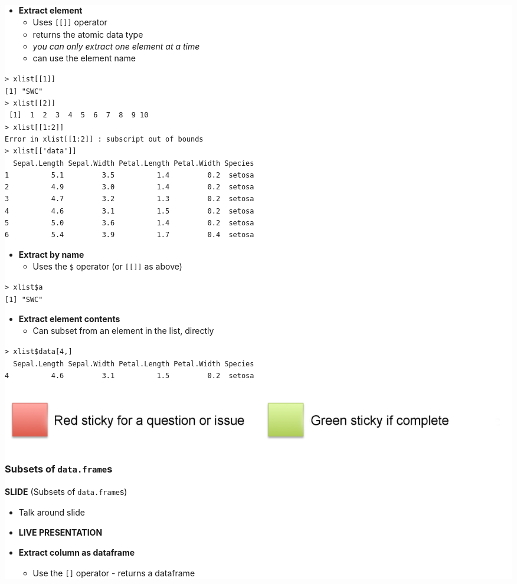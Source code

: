 * **Extract element**
  * Uses `[[]]` operator
  * returns the atomic data type
  * *you can only extract one element at a time*
  * can use the element name

```
> xlist[[1]]
[1] "SWC"
> xlist[[2]]
 [1]  1  2  3  4  5  6  7  8  9 10
> xlist[[1:2]]
Error in xlist[[1:2]] : subscript out of bounds
> xlist[['data']]
  Sepal.Length Sepal.Width Petal.Length Petal.Width Species
1          5.1         3.5          1.4         0.2  setosa
2          4.9         3.0          1.4         0.2  setosa
3          4.7         3.2          1.3         0.2  setosa
4          4.6         3.1          1.5         0.2  setosa
5          5.0         3.6          1.4         0.2  setosa
6          5.4         3.9          1.7         0.4  setosa
```

* **Extract by name**
  * Uses the `$` operator (or `[[]]` as above)
  
```
> xlist$a
[1] "SWC"
```

* **Extract element contents**
  * Can subset from an element in the list, directly
  
```
> xlist$data[4,]
  Sepal.Length Sepal.Width Petal.Length Petal.Width Species
4          4.6         3.1          1.5         0.2  setosa
```

![Red/green sticky](images/red_green_sticky.png)

### Subsets of `data.frame`s

**SLIDE** (Subsets of `data.frame`s)

* Talk around slide

* **LIVE PRESENTATION**
* **Extract column as dataframe**
  * Use the `[]` operator - returns a dataframe
